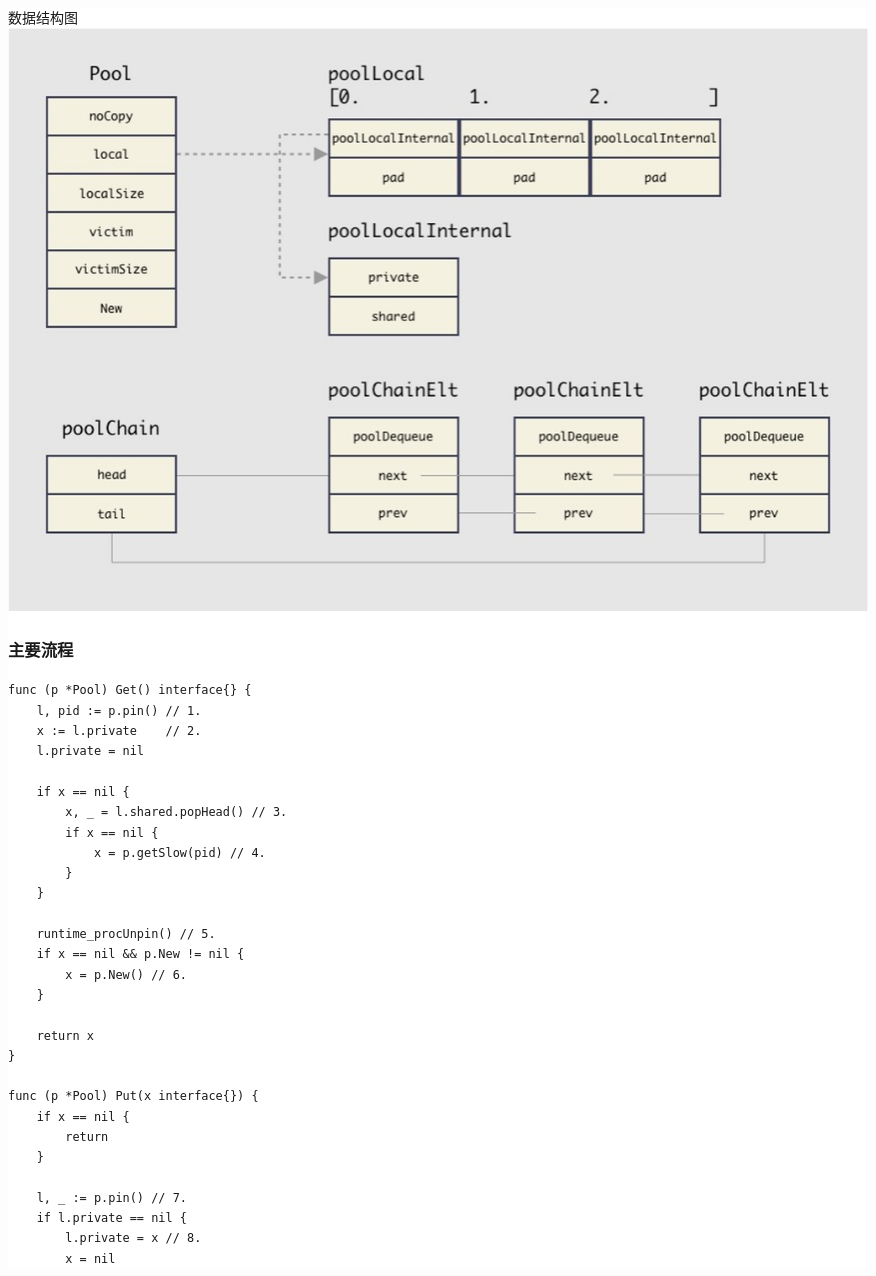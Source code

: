 数据结构图
![](sync_pool数据结构.png)

### 主要流程
```golang
func (p *Pool) Get() interface{} {
	l, pid := p.pin() // 1.
	x := l.private    // 2.
	l.private = nil

	if x == nil {
		x, _ = l.shared.popHead() // 3.
		if x == nil {
			x = p.getSlow(pid) // 4.
		}
	}

	runtime_procUnpin() // 5.
	if x == nil && p.New != nil {
		x = p.New() // 6.
	}

	return x
}

func (p *Pool) Put(x interface{}) {
	if x == nil {
		return
	}

	l, _ := p.pin() // 7.
	if l.private == nil {
		l.private = x // 8.
		x = nil
```